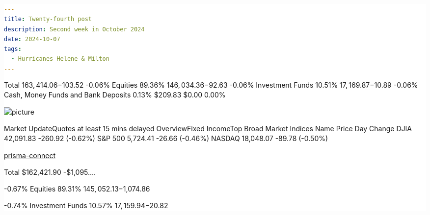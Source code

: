 ```yaml
---
title: Twenty-fourth post
description: Second week in October 2024
date: 2024-10-07
tags:
  - Hurricanes Helene & Milton
---
```

Total
$163,414.06
-$103.52 -0.06%
Equities
89.36%
$146,034.36
-$92.63 -0.06%
Investment Funds
10.51%
$17,169.87
-$10.89 -0.06%
Cash, Money Funds and Bank Deposits
0.13%
$209.83
$0.00 0.00%

<img src="/img/image24.png" alt="picture"/>

Market UpdateQuotes at least 15 mins delayed
OverviewFixed IncomeTop Broad Market Indices
Name	Price	Day Change
DJIA	42,091.83	 -260.92 (-0.62%)
S&P 500	5,724.41	 -26.66 (-0.46%)
NASDAQ	18,048.07	 -89.78 (-0.50%)

[prisma-connect](https://console.prisma.io/cm1sae1aj1b679rwztcyef28m/overview)

<p>
Total
$162,421.90
-$1,095....

-0.67%
Equities
89.31%
$145,052.13
-$1,074.86

-0.74%
Investment Funds
10.57%
$17,159.94
-$20.82
